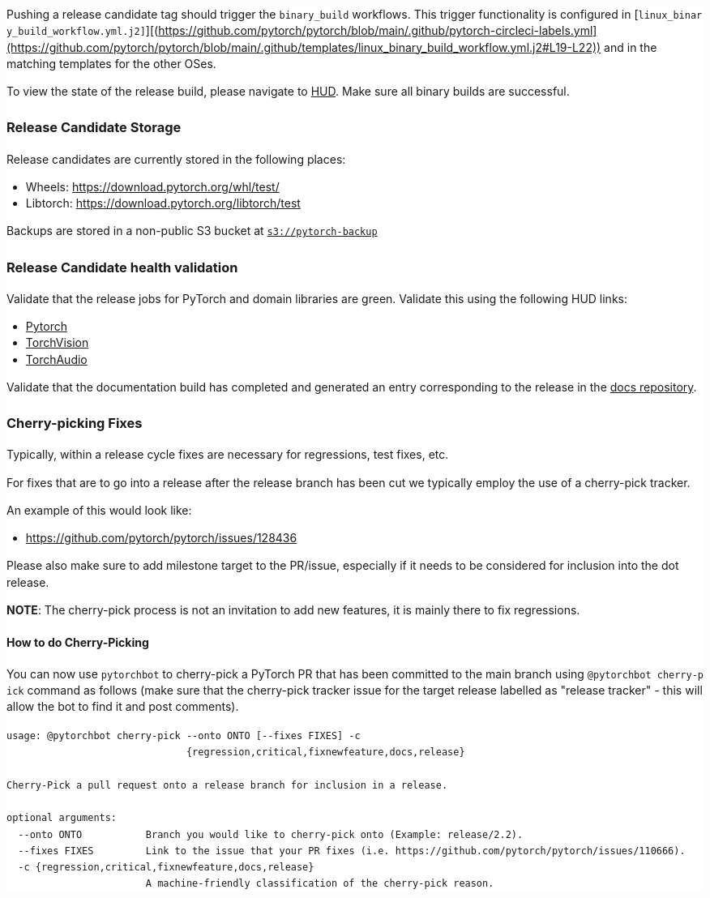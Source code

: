 Pushing a release candidate tag should trigger the `binary_build` workflows. This trigger functionality is configured in [`linux_binary_build_workflow.yml.j2]`][(https://github.com/pytorch/pytorch/blob/main/.github/pytorch-circleci-labels.yml](https://github.com/pytorch/pytorch/blob/main/.github/templates/linux_binary_build_workflow.yml.j2#L19-L22)) and in the matching templates for the other OSes.

To view the state of the release build, please navigate to [HUD](https://hud.pytorch.org/hud/pytorch/pytorch/release%2F1.12). Make sure all binary builds are successful.
### Release Candidate Storage

Release candidates are currently stored in the following places:

* Wheels: https://download.pytorch.org/whl/test/
* Libtorch: https://download.pytorch.org/libtorch/test

Backups are stored in a non-public S3 bucket at [`s3://pytorch-backup`](https://s3.console.aws.amazon.com/s3/buckets/pytorch-backup?region=us-east-1&tab=objects)

### Release Candidate health validation

Validate that the release jobs for PyTorch and domain libraries are green. Validate this using the following HUD links:
  * [Pytorch](https://hud.pytorch.org/hud/pytorch/pytorch/release%2F1.12)
  * [TorchVision](https://hud.pytorch.org/hud/pytorch/vision/release%2F1.12)
  * [TorchAudio](https://hud.pytorch.org/hud/pytorch/audio/release%2F1.12)

Validate that the documentation build has completed and generated an entry corresponding to the release in the [docs repository](https://github.com/pytorch/docs/tree/main/).

### Cherry-picking Fixes

Typically, within a release cycle fixes are necessary for regressions, test fixes, etc.

For fixes that are to go into a release after the release branch has been cut we typically employ the use of a cherry-pick tracker.

An example of this would look like:
* https://github.com/pytorch/pytorch/issues/128436

Please also make sure to add milestone target to the PR/issue, especially if it needs to be considered for inclusion into the dot release.

**NOTE**: The cherry-pick process is not an invitation to add new features, it is mainly there to fix regressions.

#### How to do Cherry-Picking

You can now use `pytorchbot` to cherry-pick a PyTorch PR that has been committed
to the main branch using `@pytorchbot cherry-pick` command as follows (make sure
that the cherry-pick tracker issue for the target release labelled as "release tracker" -
this will allow the bot to find it and post comments).

```
usage: @pytorchbot cherry-pick --onto ONTO [--fixes FIXES] -c
                               {regression,critical,fixnewfeature,docs,release}

Cherry-Pick a pull request onto a release branch for inclusion in a release.

optional arguments:
  --onto ONTO           Branch you would like to cherry-pick onto (Example: release/2.2).
  --fixes FIXES         Link to the issue that your PR fixes (i.e. https://github.com/pytorch/pytorch/issues/110666).
  -c {regression,critical,fixnewfeature,docs,release}
                        A machine-friendly classification of the cherry-pick reason.
```
